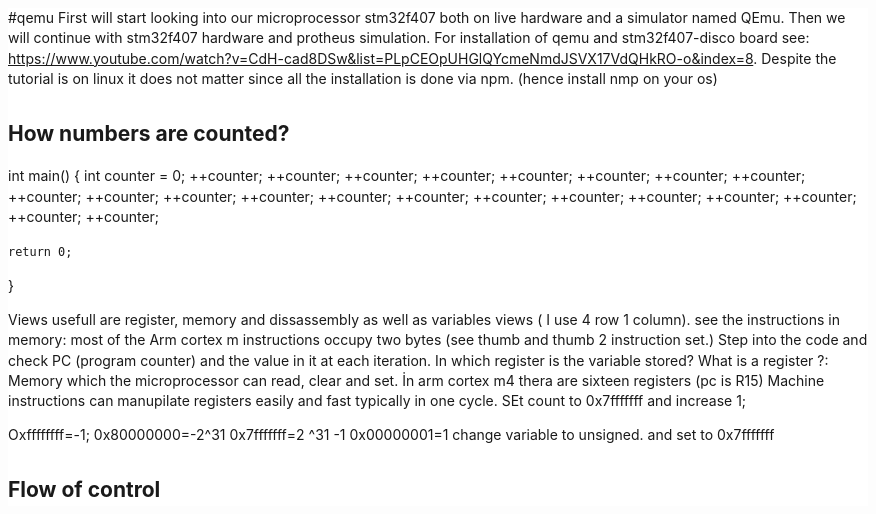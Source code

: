 #qemu
First will start looking into our microprocessor stm32f407 both on live hardware and a simulator named QEmu.
 Then we will continue with stm32f407 hardware and protheus simulation.
 For installation of qemu and stm32f407-disco board see: https://www.youtube.com/watch?v=CdH-cad8DSw&list=PLpCEOpUHGlQYcmeNmdJSVX17VdQHkRO-o&index=8. Despite the tutorial is on linux it does not matter since all the installation is done via npm. (hence install nmp on your os)
## How numbers are counted?

int main() {
    int counter = 0;
    ++counter;
    ++counter;
    ++counter;
    ++counter;
    ++counter;
    ++counter;
    ++counter;
    ++counter;
    ++counter;
    ++counter;
    ++counter;
    ++counter;
    ++counter;
    ++counter;
    ++counter;
    ++counter;
    ++counter;
    ++counter;
    ++counter;
    ++counter;
    ++counter;

    return 0;
}

Views usefull are register, memory and dissassembly as well as variables views ( I use 4 row 1 column).
see the instructions in memory: most of the Arm cortex m instructions occupy two bytes (see thumb and thumb 2 instruction set.)
Step into the code and  check PC (program counter) and the value in it at each iteration.
In which register is the variable stored?
What is a register ?: Memory which the microprocessor can read, clear and set.
İn arm cortex m4 thera are sixteen registers (pc is R15)
Machine instructions can manupilate registers easily and fast typically in one cycle.
SEt count to 0x7fffffff and increase 1;

Oxffffffff=-1;
0x80000000=-2^31
0x7fffffff=2 ^31 -1
0x00000001=1
change variable to unsigned. and set to 0x7fffffff
## Flow of control
